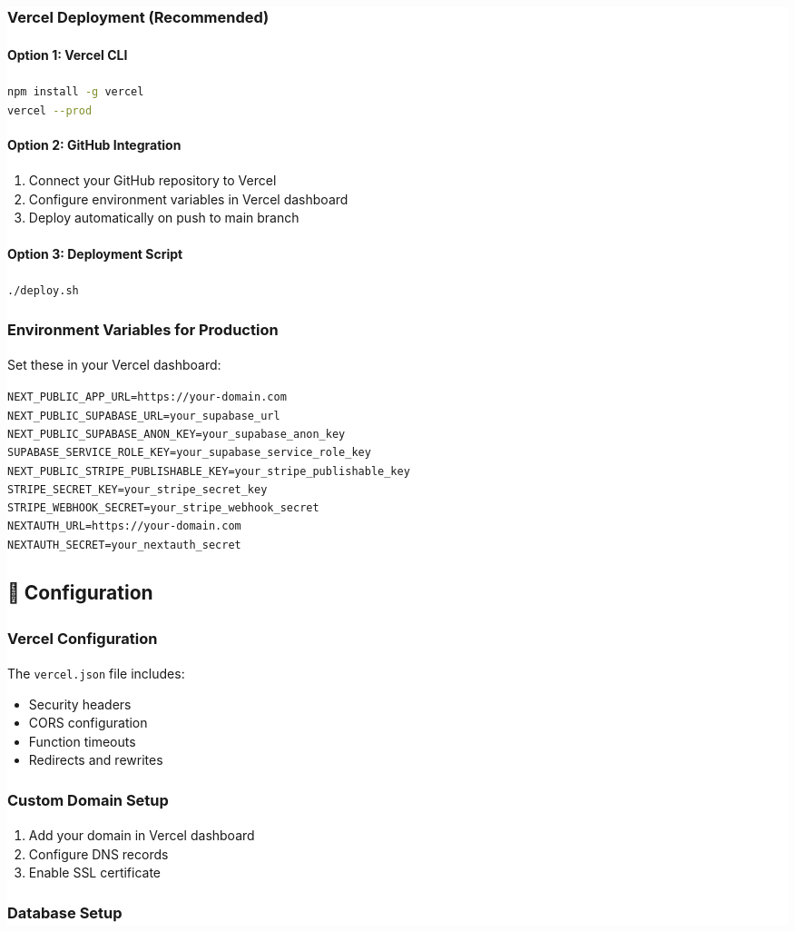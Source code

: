 ### Vercel Deployment (Recommended)

#### Option 1: Vercel CLI
```bash
npm install -g vercel
vercel --prod
```

#### Option 2: GitHub Integration
1. Connect your GitHub repository to Vercel
2. Configure environment variables in Vercel dashboard
3. Deploy automatically on push to main branch

#### Option 3: Deployment Script
```bash
./deploy.sh
```

### Environment Variables for Production

Set these in your Vercel dashboard:

```env
NEXT_PUBLIC_APP_URL=https://your-domain.com
NEXT_PUBLIC_SUPABASE_URL=your_supabase_url
NEXT_PUBLIC_SUPABASE_ANON_KEY=your_supabase_anon_key
SUPABASE_SERVICE_ROLE_KEY=your_supabase_service_role_key
NEXT_PUBLIC_STRIPE_PUBLISHABLE_KEY=your_stripe_publishable_key
STRIPE_SECRET_KEY=your_stripe_secret_key
STRIPE_WEBHOOK_SECRET=your_stripe_webhook_secret
NEXTAUTH_URL=https://your-domain.com
NEXTAUTH_SECRET=your_nextauth_secret
```

## 🔧 Configuration

### Vercel Configuration

The `vercel.json` file includes:
- Security headers
- CORS configuration
- Function timeouts
- Redirects and rewrites

### Custom Domain Setup

1. Add your domain in Vercel dashboard
2. Configure DNS records
3. Enable SSL certificate

### Database Setup
